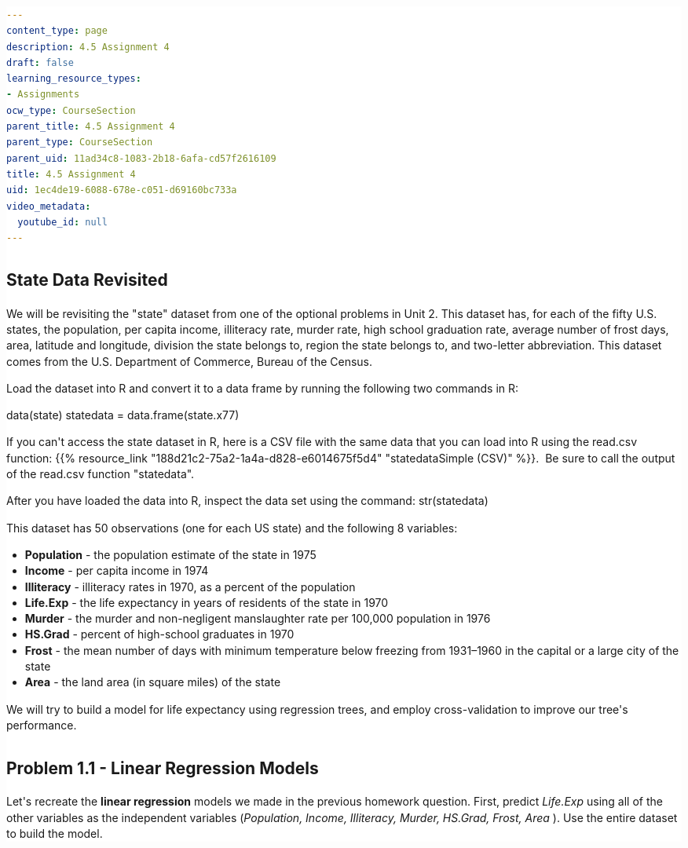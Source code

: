 ```yaml
---
content_type: page
description: 4.5 Assignment 4
draft: false
learning_resource_types:
- Assignments
ocw_type: CourseSection
parent_title: 4.5 Assignment 4
parent_type: CourseSection
parent_uid: 11ad34c8-1083-2b18-6afa-cd57f2616109
title: 4.5 Assignment 4
uid: 1ec4de19-6088-678e-c051-d69160bc733a
video_metadata:
  youtube_id: null
---
```

## State Data Revisited

We will be revisiting the "state" dataset from one of the optional problems in Unit 2. This dataset has, for each of the fifty U.S. states, the population, per capita income, illiteracy rate, murder rate, high school graduation rate, average number of frost days, area, latitude and longitude, division the state belongs to, region the state belongs to, and two-letter abbreviation. This dataset comes from the U.S. Department of Commerce, Bureau of the Census.

Load the dataset into R and convert it to a data frame by running the following two commands in R:

data(state) statedata = data.frame(state.x77)

If you can't access the state dataset in R, here is a CSV file with the same data that you can load into R using the read.csv function: {{% resource_link "188d21c2-75a2-1a4a-d828-e6014675f5d4" "statedataSimple (CSV)" %}}.  Be sure to call the output of the read.csv function "statedata".

After you have loaded the data into R, inspect the data set using the command: str(statedata)

This dataset has 50 observations (one for each US state) and the following 8 variables:

- **Population** - the population estimate of the state in 1975
- **Income** - per capita income in 1974
- **Illiteracy** - illiteracy rates in 1970, as a percent of the population
- **Life.Exp** - the life expectancy in years of residents of the state in 1970
- **Murder** - the murder and non-negligent manslaughter rate per 100,000 population in 1976 
- **HS.Grad** - percent of high-school graduates in 1970
- **Frost** - the mean number of days with minimum temperature below freezing from 1931–1960 in the capital or a large city of the state
- **Area** - the land area (in square miles) of the state

We will try to build a model for life expectancy using regression trees, and employ cross-validation to improve our tree's performance.

## Problem 1.1 - Linear Regression Models

Let's recreate the **linear regression** models we made in the previous homework question. First, predict *Life.Exp* using all of the other variables as the independent variables (*Population, Income, Illiteracy, Murder, HS.Grad, Frost, Area* ). Use the entire dataset to build the model.
